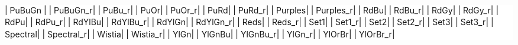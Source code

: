 | PuBuGn |
| PuBuGn_r| 
 | PuBu_r| 
 | PuOr| 
 | PuOr_r| 
 | PuRd| 
 | PuRd_r| 
 | Purples| 
 | Purples_r| 
 | RdBu| 
 | RdBu_r| 
 | RdGy| 
 | RdGy_r| 
 | RdPu| 
 | RdPu_r| 
 | RdYlBu| 
 | RdYlBu_r| 
 | RdYlGn| 
 | RdYlGn_r| 
 | Reds| 
 | Reds_r| 
 | Set1| 
 | Set1_r| 
 | Set2| 
 | Set2_r| 
 | Set3| 
 | Set3_r| 
 | Spectral| 
 | Spectral_r| 
 | Wistia| 
 | Wistia_r| 
 | YlGn| 
 | YlGnBu| 
 | YlGnBu_r| 
 | YlGn_r| 
 | YlOrBr| 
 | YlOrBr_r| 